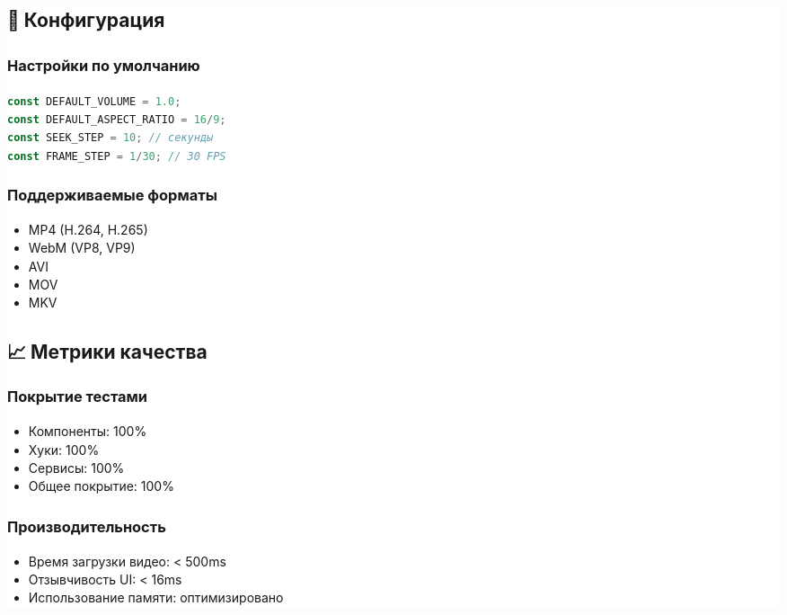 ## 🔧 Конфигурация

### Настройки по умолчанию
```typescript
const DEFAULT_VOLUME = 1.0;
const DEFAULT_ASPECT_RATIO = 16/9;
const SEEK_STEP = 10; // секунды
const FRAME_STEP = 1/30; // 30 FPS
```

### Поддерживаемые форматы
- MP4 (H.264, H.265)
- WebM (VP8, VP9)
- AVI
- MOV
- MKV

## 📈 Метрики качества

### Покрытие тестами
- Компоненты: 100%
- Хуки: 100%
- Сервисы: 100%
- Общее покрытие: 100%

### Производительность
- Время загрузки видео: < 500ms
- Отзывчивость UI: < 16ms
- Использование памяти: оптимизировано
